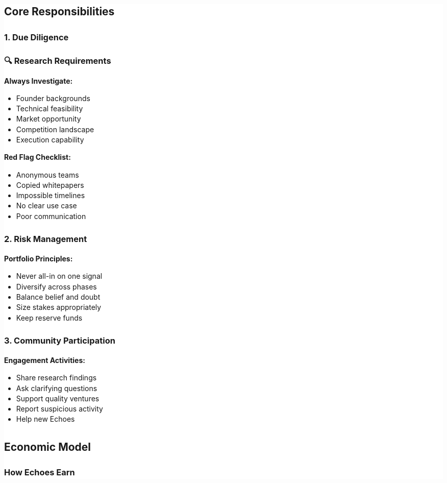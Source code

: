 </ul>
</div>

## Core Responsibilities

### 1. Due Diligence

<div class="arena-card">

<h3>🔍 Research Requirements</h3>
<p><strong>Always Investigate:</strong></p>
<ul>
<li>Founder backgrounds</li>
<li>Technical feasibility</li>
<li>Market opportunity</li>
<li>Competition landscape</li>
<li>Execution capability</li>

</ul>
<p><strong>Red Flag Checklist:</strong></p>
<ul>
<li>Anonymous teams</li>
<li>Copied whitepapers</li>
<li>Impossible timelines</li>
<li>No clear use case</li>
<li>Poor communication</li>

</ul>
</div>

### 2. Risk Management

<p><strong>Portfolio Principles:</strong></p>

- Never all-in on one signal
- Diversify across phases
- Balance belief and doubt
- Size stakes appropriately
- Keep reserve funds

### 3. Community Participation

<p><strong>Engagement Activities:</strong></p>

- Share research findings
- Ask clarifying questions
- Support quality ventures
- Report suspicious activity
- Help new Echoes

## Economic Model

### How Echoes Earn
